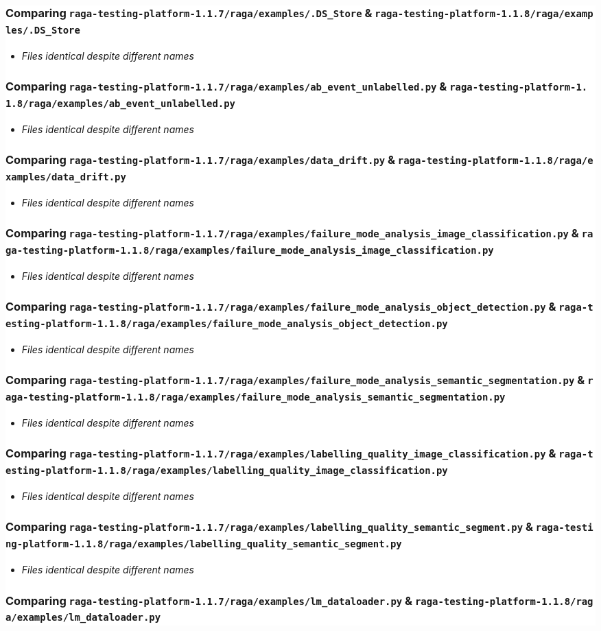 ### Comparing `raga-testing-platform-1.1.7/raga/examples/.DS_Store` & `raga-testing-platform-1.1.8/raga/examples/.DS_Store`

 * *Files identical despite different names*

### Comparing `raga-testing-platform-1.1.7/raga/examples/ab_event_unlabelled.py` & `raga-testing-platform-1.1.8/raga/examples/ab_event_unlabelled.py`

 * *Files identical despite different names*

### Comparing `raga-testing-platform-1.1.7/raga/examples/data_drift.py` & `raga-testing-platform-1.1.8/raga/examples/data_drift.py`

 * *Files identical despite different names*

### Comparing `raga-testing-platform-1.1.7/raga/examples/failure_mode_analysis_image_classification.py` & `raga-testing-platform-1.1.8/raga/examples/failure_mode_analysis_image_classification.py`

 * *Files identical despite different names*

### Comparing `raga-testing-platform-1.1.7/raga/examples/failure_mode_analysis_object_detection.py` & `raga-testing-platform-1.1.8/raga/examples/failure_mode_analysis_object_detection.py`

 * *Files identical despite different names*

### Comparing `raga-testing-platform-1.1.7/raga/examples/failure_mode_analysis_semantic_segmentation.py` & `raga-testing-platform-1.1.8/raga/examples/failure_mode_analysis_semantic_segmentation.py`

 * *Files identical despite different names*

### Comparing `raga-testing-platform-1.1.7/raga/examples/labelling_quality_image_classification.py` & `raga-testing-platform-1.1.8/raga/examples/labelling_quality_image_classification.py`

 * *Files identical despite different names*

### Comparing `raga-testing-platform-1.1.7/raga/examples/labelling_quality_semantic_segment.py` & `raga-testing-platform-1.1.8/raga/examples/labelling_quality_semantic_segment.py`

 * *Files identical despite different names*

### Comparing `raga-testing-platform-1.1.7/raga/examples/lm_dataloader.py` & `raga-testing-platform-1.1.8/raga/examples/lm_dataloader.py`
